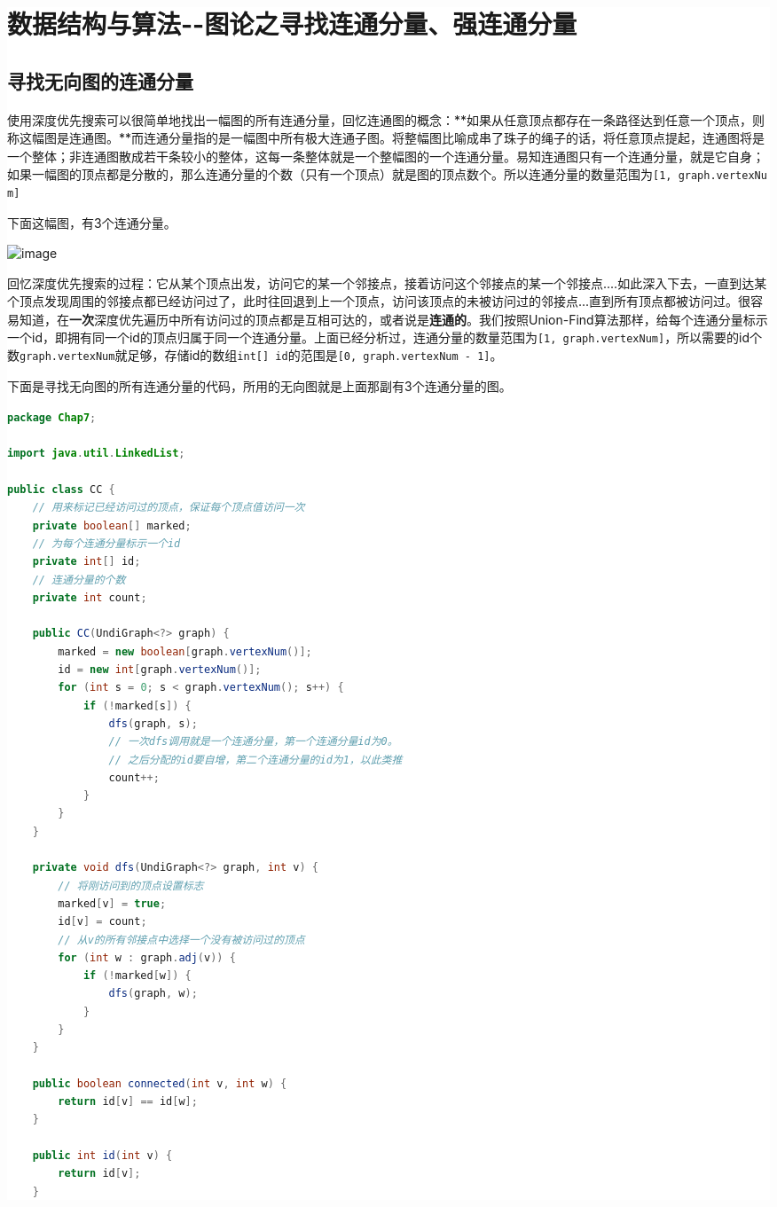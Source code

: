 # 数据结构与算法--图论之寻找连通分量、强连通分量

## 寻找无向图的连通分量

使用深度优先搜索可以很简单地找出一幅图的所有连通分量，回忆连通图的概念：**如果从任意顶点都存在一条路径达到任意一个顶点，则称这幅图是连通图。**而连通分量指的是一幅图中所有极大连通子图。将整幅图比喻成串了珠子的绳子的话，将任意顶点提起，连通图将是一个整体；非连通图散成若干条较小的整体，这每一条整体就是一个整幅图的一个连通分量。易知连通图只有一个连通分量，就是它自身；如果一幅图的顶点都是分散的，那么连通分量的个数（只有一个顶点）就是图的顶点数个。所以连通分量的数量范围为`[1, graph.vertexNum]`

下面这幅图，有3个连通分量。

![image](http://upload-images.jianshu.io/upload_images/2726327-5081e47abf309364.PNG?imageMogr2/auto-orient/strip%7CimageView2/2/w/1240)

回忆深度优先搜索的过程：它从某个顶点出发，访问它的某一个邻接点，接着访问这个邻接点的某一个邻接点....如此深入下去，一直到达某个顶点发现周围的邻接点都已经访问过了，此时往回退到上一个顶点，访问该顶点的未被访问过的邻接点...直到所有顶点都被访问过。很容易知道，在**一次**深度优先遍历中所有访问过的顶点都是互相可达的，或者说是**连通的**。我们按照Union-Find算法那样，给每个连通分量标示一个id，即拥有同一个id的顶点归属于同一个连通分量。上面已经分析过，连通分量的数量范围为`[1, graph.vertexNum]`，所以需要的id个数`graph.vertexNum`就足够，存储id的数组`int[] id`的范围是`[0, graph.vertexNum - 1]`。

下面是寻找无向图的所有连通分量的代码，所用的无向图就是上面那副有3个连通分量的图。

```java
package Chap7;

import java.util.LinkedList;

public class CC {
    // 用来标记已经访问过的顶点，保证每个顶点值访问一次
    private boolean[] marked;
    // 为每个连通分量标示一个id
    private int[] id;
    // 连通分量的个数
    private int count;

    public CC(UndiGraph<?> graph) {
        marked = new boolean[graph.vertexNum()];
        id = new int[graph.vertexNum()];
        for (int s = 0; s < graph.vertexNum(); s++) {
            if (!marked[s]) {
                dfs(graph, s);
                // 一次dfs调用就是一个连通分量，第一个连通分量id为0。
                // 之后分配的id要自增，第二个连通分量的id为1，以此类推
                count++;
            }
        }
    }

    private void dfs(UndiGraph<?> graph, int v) {
        // 将刚访问到的顶点设置标志
        marked[v] = true;
        id[v] = count;
        // 从v的所有邻接点中选择一个没有被访问过的顶点
        for (int w : graph.adj(v)) {
            if (!marked[w]) {
                dfs(graph, w);
            }
        }
    }

    public boolean connected(int v, int w) {
        return id[v] == id[w];
    }

    public int id(int v) {
        return id[v];
    }
```